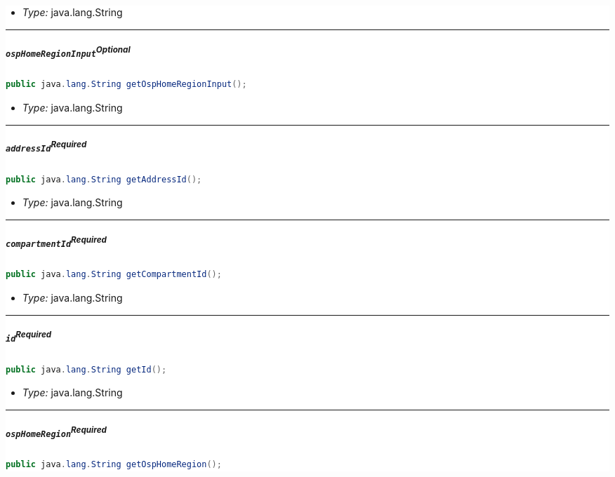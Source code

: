- *Type:* java.lang.String

---

##### `ospHomeRegionInput`<sup>Optional</sup> <a name="ospHomeRegionInput" id="rhizo-co-terraform-provider-oci.dataOciOspGatewayAddress.DataOciOspGatewayAddress.property.ospHomeRegionInput"></a>

```java
public java.lang.String getOspHomeRegionInput();
```

- *Type:* java.lang.String

---

##### `addressId`<sup>Required</sup> <a name="addressId" id="rhizo-co-terraform-provider-oci.dataOciOspGatewayAddress.DataOciOspGatewayAddress.property.addressId"></a>

```java
public java.lang.String getAddressId();
```

- *Type:* java.lang.String

---

##### `compartmentId`<sup>Required</sup> <a name="compartmentId" id="rhizo-co-terraform-provider-oci.dataOciOspGatewayAddress.DataOciOspGatewayAddress.property.compartmentId"></a>

```java
public java.lang.String getCompartmentId();
```

- *Type:* java.lang.String

---

##### `id`<sup>Required</sup> <a name="id" id="rhizo-co-terraform-provider-oci.dataOciOspGatewayAddress.DataOciOspGatewayAddress.property.id"></a>

```java
public java.lang.String getId();
```

- *Type:* java.lang.String

---

##### `ospHomeRegion`<sup>Required</sup> <a name="ospHomeRegion" id="rhizo-co-terraform-provider-oci.dataOciOspGatewayAddress.DataOciOspGatewayAddress.property.ospHomeRegion"></a>

```java
public java.lang.String getOspHomeRegion();
```
